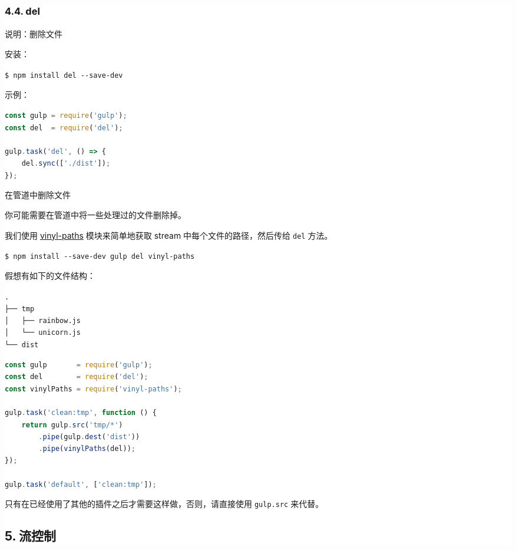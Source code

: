 ### 4.4. del

说明：删除文件

安装：

```shell
$ npm install del --save-dev
```

示例：

```javascript
const gulp = require('gulp');
const del  = require('del');

gulp.task('del', () => {
    del.sync(['./dist']);
});
```

在管道中删除文件

你可能需要在管道中将一些处理过的文件删除掉。

我们使用 [vinyl-paths](https://github.com/sindresorhus/vinyl-paths) 模块来简单地获取 stream 中每个文件的路径，然后传给 `del` 方法。

```shell
$ npm install --save-dev gulp del vinyl-paths 
```

假想有如下的文件结构：

```
.
├── tmp
│   ├── rainbow.js
│   └── unicorn.js
└── dist
```

```javascript
const gulp       = require('gulp');
const del        = require('del');
const vinylPaths = require('vinyl-paths');

gulp.task('clean:tmp', function () {
    return gulp.src('tmp/*')
        .pipe(gulp.dest('dist'))
        .pipe(vinylPaths(del));
});

gulp.task('default', ['clean:tmp']);
```

只有在已经使用了其他的插件之后才需要这样做，否则，请直接使用 `gulp.src` 来代替。

## 5. 流控制
